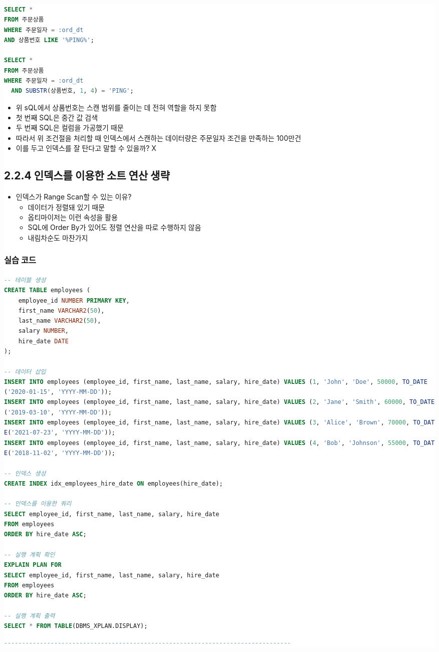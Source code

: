 ```sql
SELECT *
FROM 주문상품
WHERE 주문일자 = :ord_dt
AND 상품번호 LIKE '%PING%';

SELECT *
FROM 주문상품
WHERE 주문일자 = :ord_dt
  AND SUBSTR(상품번호, 1, 4) = 'PING';
```
- 위 sQL에서 상품번호는 스캔 범위를 줄이는 데 전혀 역할을 하지 못함
- 첫 번째 SQL은 중간 값 검색
- 두 번째 SQL은 컬럼을 가공했기 때문
- 따라서 위 조건절을 처리할 때 인덱스에서 스캔하는 데이터량은 주문일자 조건을 만족하는 100만건
- 이를 두고 인덱스를 잘 탄다고 말할 수 있을까? X

## 2.2.4 인덱스를 이용한 소트 연산 생략
- 인덱스가 Range Scan할 수 있는 이유?
  - 데이터가 정렬돼 있기 때문
  - 옵티마이저는 이런 속성을 활용
  - SQL에 Order By가 있어도 정렬 연산을 따로 수행하지 않음
  - 내림차순도 마찬가지

### 실습 코드
```sql
-- 테이블 생성
CREATE TABLE employees (
    employee_id NUMBER PRIMARY KEY,
    first_name VARCHAR2(50),
    last_name VARCHAR2(50),
    salary NUMBER,
    hire_date DATE
);

-- 데이터 삽입
INSERT INTO employees (employee_id, first_name, last_name, salary, hire_date) VALUES (1, 'John', 'Doe', 50000, TO_DATE('2020-01-15', 'YYYY-MM-DD'));
INSERT INTO employees (employee_id, first_name, last_name, salary, hire_date) VALUES (2, 'Jane', 'Smith', 60000, TO_DATE('2019-03-10', 'YYYY-MM-DD'));
INSERT INTO employees (employee_id, first_name, last_name, salary, hire_date) VALUES (3, 'Alice', 'Brown', 70000, TO_DATE('2021-07-23', 'YYYY-MM-DD'));
INSERT INTO employees (employee_id, first_name, last_name, salary, hire_date) VALUES (4, 'Bob', 'Johnson', 55000, TO_DATE('2018-11-02', 'YYYY-MM-DD'));

-- 인덱스 생성
CREATE INDEX idx_employees_hire_date ON employees(hire_date);

-- 인덱스를 이용한 쿼리
SELECT employee_id, first_name, last_name, salary, hire_date
FROM employees
ORDER BY hire_date ASC;

-- 실행 계획 확인
EXPLAIN PLAN FOR
SELECT employee_id, first_name, last_name, salary, hire_date
FROM employees
ORDER BY hire_date ASC;

-- 실행 계획 출력
SELECT * FROM TABLE(DBMS_XPLAN.DISPLAY);
```
```sql
--------------------------------------------------------------------------------
```